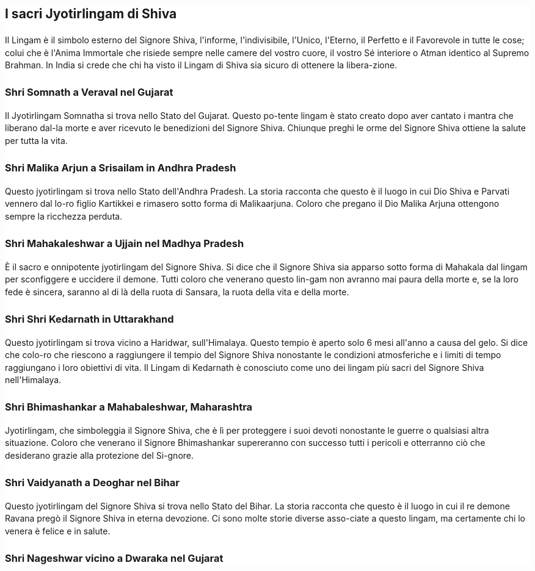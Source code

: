   
## **I sacri Jyotirlingam di Shiva** 

  
 Il Lingam è il simbolo esterno del Signore Shiva, l'informe, l'indivisibile, l'Unico, l'Eterno, il Perfetto e il Favorevole in tutte le cose; colui che è l'Anima Immortale che risiede sempre nelle camere del vostro cuore, il vostro Sé interiore o Atman identico al Supremo Brahman. In India si crede che chi ha visto il Lingam di Shiva sia sicuro di ottenere la libera-zione.

  
### **Shri Somnath a Veraval nel Gujarat** 

 Il Jyotirlingam Somnatha si trova nello Stato del Gujarat. Questo po-tente lingam è stato creato dopo aver cantato i mantra che liberano dal-la morte e aver ricevuto le benedizioni del Signore Shiva. Chiunque preghi le orme del Signore Shiva ottiene la salute per tutta la vita.

  
### **Shri Malika Arjun a Srisailam in Andhra Pradesh** 

 Questo jyotirlingam si trova nello Stato dell'Andhra Pradesh. La storia racconta che questo è il luogo in cui Dio Shiva e Parvati vennero dal lo-ro figlio Kartikkei e rimasero sotto forma di Malikaarjuna. Coloro che pregano il Dio Malika Arjuna ottengono sempre la ricchezza perduta.

  
### **Shri Mahakaleshwar a Ujjain nel Madhya Pradesh** 

 È il sacro e onnipotente jyotirlingam del Signore Shiva. Si dice che il Signore Shiva sia apparso sotto forma di Mahakala dal lingam per sconfiggere e uccidere il demone. Tutti coloro che venerano questo lin-gam non avranno mai paura della morte e, se la loro fede è sincera, saranno al di là della ruota di Sansara, la ruota della vita e della morte.

  
### **Shri Shri Kedarnath in Uttarakhand** 

 Questo jyotirlingam si trova vicino a Haridwar, sull'Himalaya. Questo tempio è aperto solo 6 mesi all'anno a causa del gelo. Si dice che colo-ro che riescono a raggiungere il tempio del Signore Shiva nonostante le condizioni atmosferiche e i limiti di tempo raggiungano i loro obiettivi di vita. Il Lingam di Kedarnath è conosciuto come uno dei lingam più sacri del Signore Shiva nell'Himalaya.

  
### **Shri Bhimashankar a Mahabaleshwar, Maharashtra** 

 Jyotirlingam, che simboleggia il Signore Shiva, che è lì per proteggere i suoi devoti nonostante le guerre o qualsiasi altra situazione. Coloro che venerano il Signore Bhimashankar supereranno con successo tutti i pericoli e otterranno ciò che desiderano grazie alla protezione del Si-gnore.

  
### **Shri Vaidyanath a Deoghar nel Bihar** 

 Questo jyotirlingam del Signore Shiva si trova nello Stato del Bihar. La storia racconta che questo è il luogo in cui il re demone Ravana pregò il Signore Shiva in eterna devozione. Ci sono molte storie diverse asso-ciate a questo lingam, ma certamente chi lo venera è felice e in salute.

  
### **Shri Nageshwar vicino a Dwaraka nel Gujarat** 
